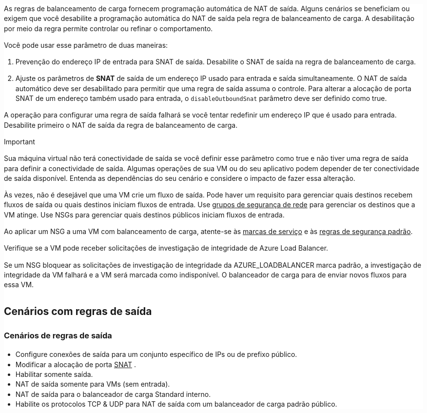 As regras de balanceamento de carga fornecem programação automática de NAT de saída. Alguns cenários se beneficiam ou exigem que você desabilite a programação automática do NAT de saída pela regra de balanceamento de carga. A desabilitação por meio da regra permite controlar ou refinar o comportamento.  

Você pode usar esse parâmetro de duas maneiras:

1. Prevenção do endereço IP de entrada para SNAT de saída. Desabilite o SNAT de saída na regra de balanceamento de carga.
  
2. Ajuste os parâmetros de **SNAT** de saída de um endereço IP usado para entrada e saída simultaneamente. O NAT de saída automático deve ser desabilitado para permitir que uma regra de saída assuma o controle. Para alterar a alocação de porta SNAT de um endereço também usado para entrada, o `disableOutboundSnat` parâmetro deve ser definido como true. 

A operação para configurar uma regra de saída falhará se você tentar redefinir um endereço IP que é usado para entrada.  Desabilite primeiro o NAT de saída da regra de balanceamento de carga.

>[!IMPORTANT]
> Sua máquina virtual não terá conectividade de saída se você definir esse parâmetro como true e não tiver uma regra de saída para definir a conectividade de saída.  Algumas operações de sua VM ou do seu aplicativo podem depender de ter conectividade de saída disponível. Entenda as dependências do seu cenário e considere o impacto de fazer essa alteração.

Às vezes, não é desejável que uma VM crie um fluxo de saída. Pode haver um requisito para gerenciar quais destinos recebem fluxos de saída ou quais destinos iniciam fluxos de entrada. Use [grupos de segurança de rede](../virtual-network/security-overview.md) para gerenciar os destinos que a VM atinge. Use NSGs para gerenciar quais destinos públicos iniciam fluxos de entrada.

Ao aplicar um NSG a uma VM com balanceamento de carga, atente-se às [marcas de serviço](../virtual-network/security-overview.md#service-tags) e às [regras de segurança padrão](../virtual-network/security-overview.md#default-security-rules). 

Verifique se a VM pode receber solicitações de investigação de integridade de Azure Load Balancer.

Se um NSG bloquear as solicitações de investigação de integridade da AZURE_LOADBALANCER marca padrão, a investigação de integridade da VM falhará e a VM será marcada como indisponível. O balanceador de carga para de enviar novos fluxos para essa VM.

## <a name="scenarios-with-outbound-rules"></a>Cenários com regras de saída
        

### <a name="outbound-rules-scenarios"></a>Cenários de regras de saída


* Configure conexões de saída para um conjunto específico de IPs ou de prefixo público.
* Modificar a alocação de porta [SNAT](https://docs.microsoft.com/azure/load-balancer/load-balancer-outbound-connections#-sharing-ports-across-resources) .
* Habilitar somente saída.
* NAT de saída somente para VMs (sem entrada).
* NAT de saída para o balanceador de carga Standard interno.
* Habilite os protocolos TCP & UDP para NAT de saída com um balanceador de carga padrão público.

